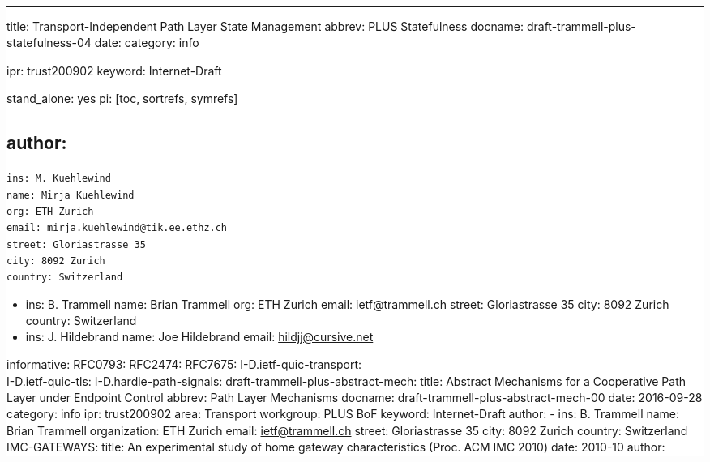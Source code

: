 ---
title: Transport-Independent Path Layer State Management
abbrev: PLUS Statefulness
docname: draft-trammell-plus-statefulness-04
date:
category: info

ipr: trust200902
keyword: Internet-Draft

stand_alone: yes
pi: [toc, sortrefs, symrefs]

author:
  -
    ins: M. Kuehlewind
    name: Mirja Kuehlewind
    org: ETH Zurich
    email: mirja.kuehlewind@tik.ee.ethz.ch
    street: Gloriastrasse 35
    city: 8092 Zurich
    country: Switzerland
  -
    ins: B. Trammell
    name: Brian Trammell
    org: ETH Zurich
    email: ietf@trammell.ch
    street: Gloriastrasse 35
    city: 8092 Zurich
    country: Switzerland
  -
    ins: J. Hildebrand 
    name: Joe Hildebrand 
    email: hildjj@cursive.net

informative:
  RFC0793:
  RFC2474:
  RFC7675:
  I-D.ietf-quic-transport:  
  I-D.ietf-quic-tls:
  I-D.hardie-path-signals:
  draft-trammell-plus-abstract-mech:
    title: Abstract Mechanisms for a Cooperative Path Layer under Endpoint Control
    abbrev: Path Layer Mechanisms
    docname: draft-trammell-plus-abstract-mech-00
    date: 2016-09-28
    category: info
    ipr: trust200902
    area: Transport
    workgroup: PLUS BoF
    keyword: Internet-Draft
    author:
      -
        ins: B. Trammell
        name: Brian Trammell
        organization: ETH Zurich
        email: ietf@trammell.ch
        street: Gloriastrasse 35
        city: 8092 Zurich
        country: Switzerland
  IMC-GATEWAYS:
    title: An experimental study of home gateway characteristics (Proc. ACM IMC 2010)
    date: 2010-10
    author:
